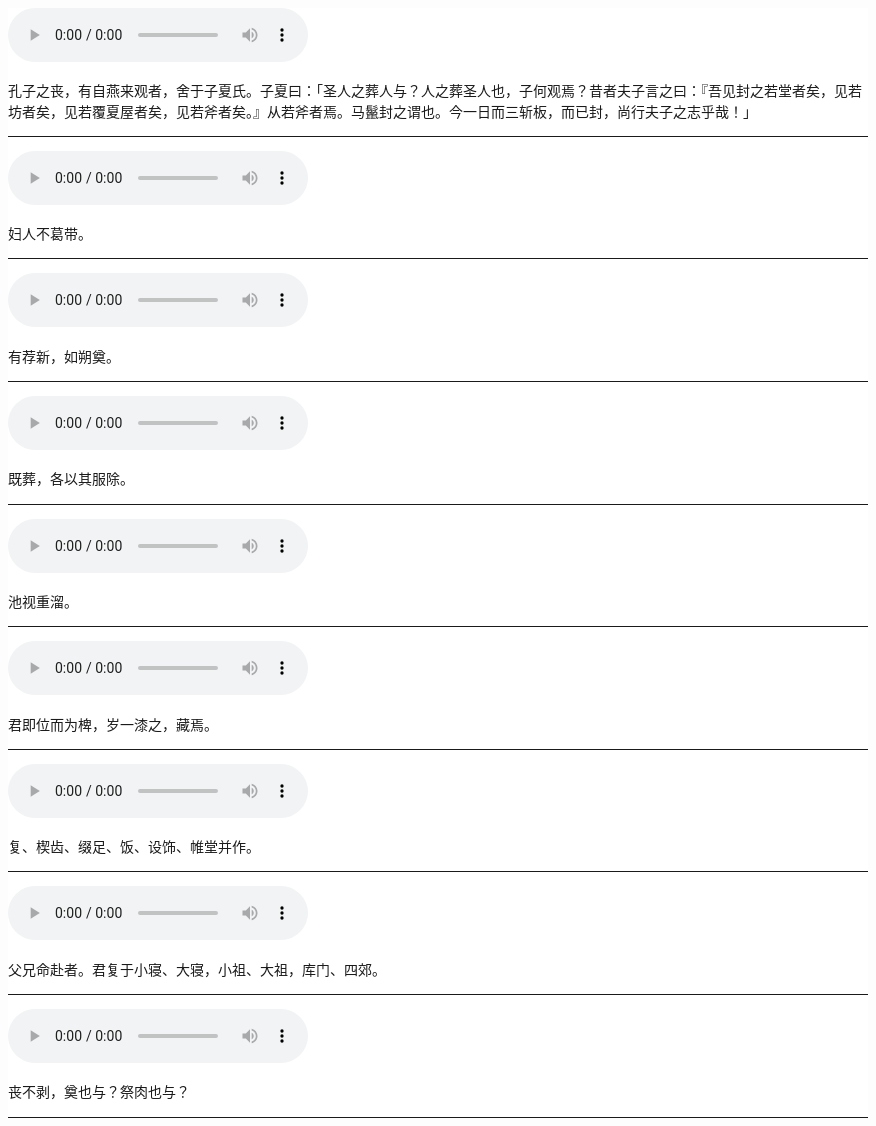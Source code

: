 
![](assets/audios/03/100.mp3)

孔子之丧，有自燕来观者，舍于子夏氏。子夏曰：「圣人之葬人与？人之葬圣人也，子何观焉？昔者夫子言之曰：『吾见封之若堂者矣，见若坊者矣，见若覆夏屋者矣，见若斧者矣。』从若斧者焉。马鬣封之谓也。今一日而三斩板，而已封，尚行夫子之志乎哉！」

---

![](assets/audios/03/101.mp3)

妇人不葛带。

---

![](assets/audios/03/102.mp3)

有荐新，如朔奠。

---

![](assets/audios/03/103.mp3)

既葬，各以其服除。

---

![](assets/audios/03/104.mp3)

池视重溜。

---

![](assets/audios/03/105.mp3)

君即位而为椑，岁一漆之，藏焉。

---

![](assets/audios/03/106.mp3)

复、楔齿、缀足、饭、设饰、帷堂并作。

---

![](assets/audios/03/107.mp3)

父兄命赴者。君复于小寝、大寝，小祖、大祖，库门、四郊。

---

![](assets/audios/03/108.mp3)

丧不剥，奠也与？祭肉也与？

---
